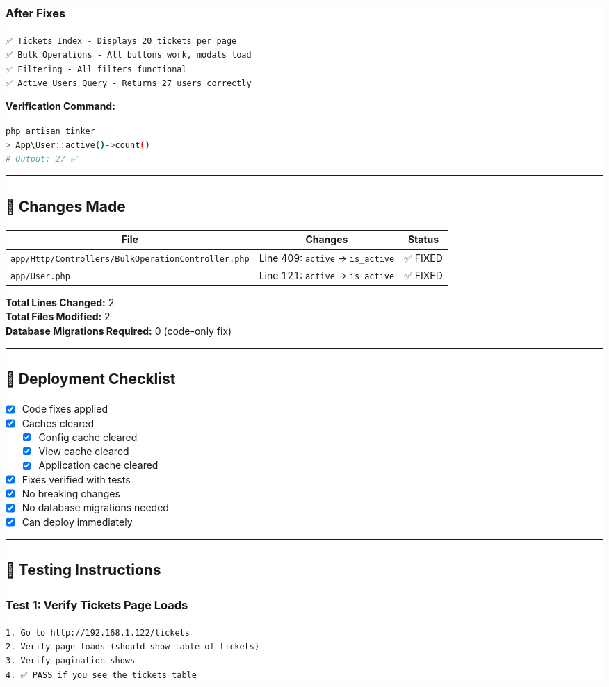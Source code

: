 ### After Fixes
```
✅ Tickets Index - Displays 20 tickets per page
✅ Bulk Operations - All buttons work, modals load
✅ Filtering - All filters functional
✅ Active Users Query - Returns 27 users correctly
```

**Verification Command:**
```bash
php artisan tinker
> App\User::active()->count()
# Output: 27 ✅
```

---

## 🔧 Changes Made

| File | Changes | Status |
|------|---------|--------|
| `app/Http/Controllers/BulkOperationController.php` | Line 409: `active` → `is_active` | ✅ FIXED |
| `app/User.php` | Line 121: `active` → `is_active` | ✅ FIXED |

**Total Lines Changed:** 2  
**Total Files Modified:** 2  
**Database Migrations Required:** 0 (code-only fix)

---

## 🚀 Deployment Checklist

- [x] Code fixes applied
- [x] Caches cleared
  - [x] Config cache cleared
  - [x] View cache cleared
  - [x] Application cache cleared
- [x] Fixes verified with tests
- [x] No breaking changes
- [x] No database migrations needed
- [x] Can deploy immediately

---

## 🧪 Testing Instructions

### Test 1: Verify Tickets Page Loads
```
1. Go to http://192.168.1.122/tickets
2. Verify page loads (should show table of tickets)
3. Verify pagination shows
4. ✅ PASS if you see the tickets table
```
